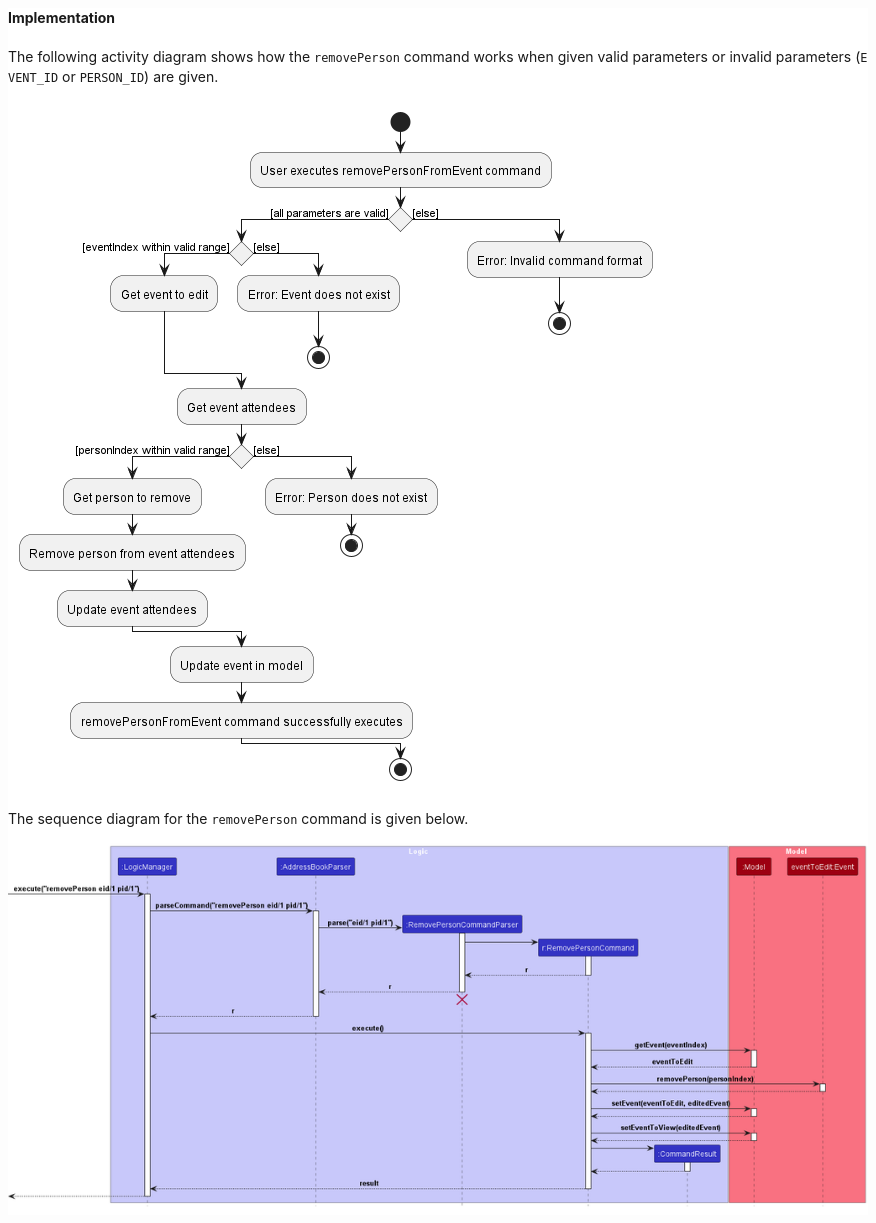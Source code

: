 #### Implementation
The following activity diagram shows how the `removePerson` command works when given valid parameters or invalid parameters (`EVENT_ID` or `PERSON_ID`) are given.

![Activity Diagram](./images/remove-person/activity_diagram.png)

The sequence diagram for the `removePerson` command is given below.

![Sequence Diagram](./images/remove-person/sequence_diagram.png)
